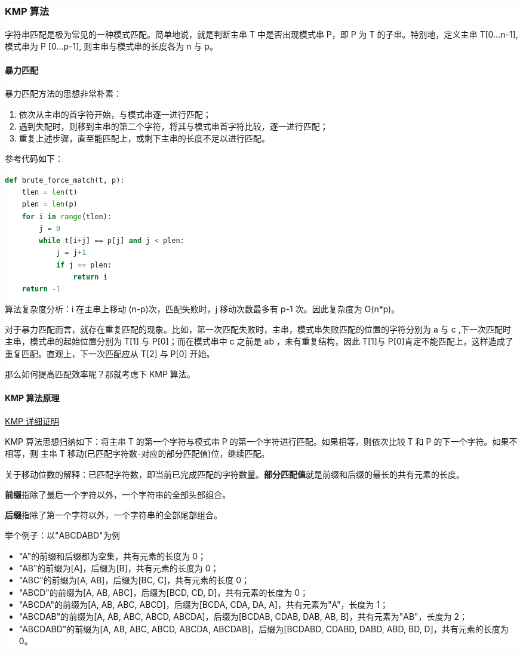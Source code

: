 ### KMP 算法

字符串匹配是极为常见的一种模式匹配。简单地说，就是判断主串 T 中是否出现模式串 P，即 P 为 T 的子串。特别地，定义主串 T[0...n-1], 模式串为 P [0...p-1], 则主串与模式串的长度各为 n 与 p。

#### 暴力匹配

暴力匹配方法的思想非常朴素：

1. 依次从主串的首字符开始，与模式串逐一进行匹配；
2. 遇到失配时，则移到主串的第二个字符，将其与模式串首字符比较，逐一进行匹配；
3. 重复上述步骤，直至能匹配上，或剩下主串的长度不足以进行匹配。

参考代码如下：

```python
def brute_force_match(t, p):
    tlen = len(t)
    plen = len(p)
    for i in range(tlen):
        j = 0
        while t[i+j] == p[j] and j < plen:
            j = j+1
            if j == plen:
                return i
    return -1
```

算法复杂度分析：i 在主串上移动 (n-p)次，匹配失败时，j 移动次数最多有 p-1 次。因此复杂度为 O(n*p)。

对于暴力匹配而言，就存在重复匹配的现象。比如，第一次匹配失败时，主串，模式串失败匹配的位置的字符分别为 a 与 c ,下一次匹配时主串，模式串的起始位置分别为 T[1] 与 P[0]；而在模式串中 c 之前是 ab ，未有重复结构，因此 T[1]与 P[0]肯定不能匹配上，这样造成了重复匹配。直观上，下一次匹配应从 T[2] 与 P[0] 开始。

那么如何提高匹配效率呢？那就考虑下 KMP 算法。

#### KMP 算法原理

[KMP 详细证明](http://www.ruanyifeng.com/blog/2013/05/Knuth–Morris–Pratt_algorithm.html)

KMP 算法思想归纳如下：将主串 T 的第一个字符与模式串 P 的第一个字符进行匹配。如果相等，则依次比较 T 和 P 的下一个字符。如果不相等，则 主串 T 移动(已匹配字符数-对应的部分匹配值)位，继续匹配。

关于移动位数的解释：已匹配字符数，即当前已完成匹配的字符数量。**部分匹配值**就是前缀和后缀的最长的共有元素的长度。

**前缀**指除了最后一个字符以外，一个字符串的全部头部组合。

**后缀**指除了第一个字符以外，一个字符串的全部尾部组合。

举个例子：以"ABCDABD"为例

- "A"的前缀和后缀都为空集，共有元素的长度为 0；
- "AB"的前缀为[A]，后缀为[B]，共有元素的长度为 0；
- "ABC"的前缀为[A, AB]，后缀为[BC, C]，共有元素的长度 0；
- "ABCD"的前缀为[A, AB, ABC]，后缀为[BCD, CD, D]，共有元素的长度为 0；
- "ABCDA"的前缀为[A, AB, ABC, ABCD]，后缀为[BCDA, CDA, DA, A]，共有元素为"A"，长度为 1；
- "ABCDAB"的前缀为[A, AB, ABC, ABCD, ABCDA]，后缀为[BCDAB, CDAB, DAB, AB, B]，共有元素为"AB"，长度为 2；
- "ABCDABD"的前缀为[A, AB, ABC, ABCD, ABCDA, ABCDAB]，后缀为[BCDABD, CDABD, DABD, ABD, BD, D]，共有元素的长度为 0。
